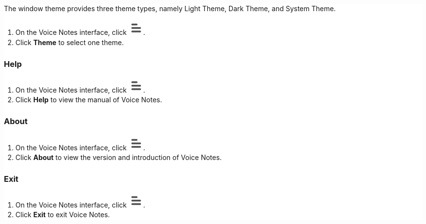 The window theme provides three theme types, namely Light Theme, Dark Theme, and System Theme.
1. On the Voice Notes interface, click ![icon_menu](../common/icon_menu.svg).
2. Click **Theme** to select one theme.

### Help

1. On the Voice Notes interface, click ![icon_menu](../common/icon_menu.svg).
2. Click **Help** to view the manual of Voice Notes.

### About

1. On the Voice Notes interface, click ![icon_menu](../common/icon_menu.svg). 
2. Click **About** to view the version and introduction of Voice Notes.

### Exit

1. On the Voice Notes interface, click ![icon_menu](../common/icon_menu.svg).
2. Click **Exit** to exit Voice Notes.

